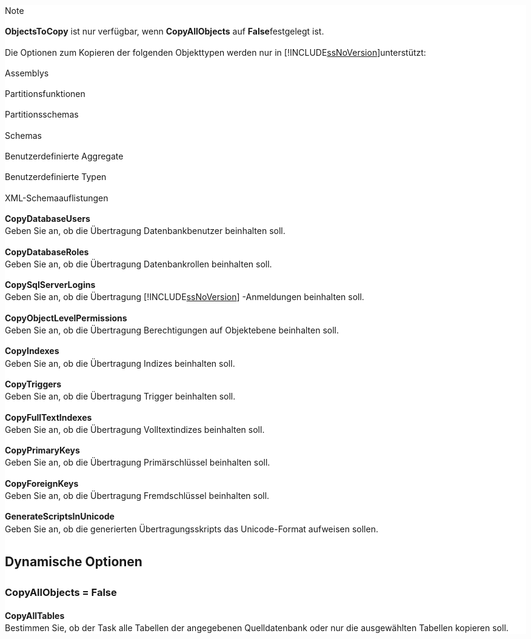> [!NOTE]  
>  **ObjectsToCopy** ist nur verfügbar, wenn **CopyAllObjects** auf **False**festgelegt ist.  
  
 Die Optionen zum Kopieren der folgenden Objekttypen werden nur in [!INCLUDE[ssNoVersion](../includes/ssnoversion-md.md)]unterstützt:  
  
 Assemblys  
  
 Partitionsfunktionen  
  
 Partitionsschemas  
  
 Schemas  
  
 Benutzerdefinierte Aggregate  
  
 Benutzerdefinierte Typen  
  
 XML-Schemaauflistungen  
  
 **CopyDatabaseUsers**  
 Geben Sie an, ob die Übertragung Datenbankbenutzer beinhalten soll.  
  
 **CopyDatabaseRoles**  
 Geben Sie an, ob die Übertragung Datenbankrollen beinhalten soll.  
  
 **CopySqlServerLogins**  
 Geben Sie an, ob die Übertragung [!INCLUDE[ssNoVersion](../includes/ssnoversion-md.md)] -Anmeldungen beinhalten soll.  
  
 **CopyObjectLevelPermissions**  
 Geben Sie an, ob die Übertragung Berechtigungen auf Objektebene beinhalten soll.  
  
 **CopyIndexes**  
 Geben Sie an, ob die Übertragung Indizes beinhalten soll.  
  
 **CopyTriggers**  
 Geben Sie an, ob die Übertragung Trigger beinhalten soll.  
  
 **CopyFullTextIndexes**  
 Geben Sie an, ob die Übertragung Volltextindizes beinhalten soll.  
  
 **CopyPrimaryKeys**  
 Geben Sie an, ob die Übertragung Primärschlüssel beinhalten soll.  
  
 **CopyForeignKeys**  
 Geben Sie an, ob die Übertragung Fremdschlüssel beinhalten soll.  
  
 **GenerateScriptsInUnicode**  
 Geben Sie an, ob die generierten Übertragungsskripts das Unicode-Format aufweisen sollen.  
  
## <a name="dynamic-options"></a>Dynamische Optionen  
  
### <a name="copyallobjects--false"></a>CopyAllObjects = False  
 **CopyAllTables**  
 Bestimmen Sie, ob der Task alle Tabellen der angegebenen Quelldatenbank oder nur die ausgewählten Tabellen kopieren soll.  
  